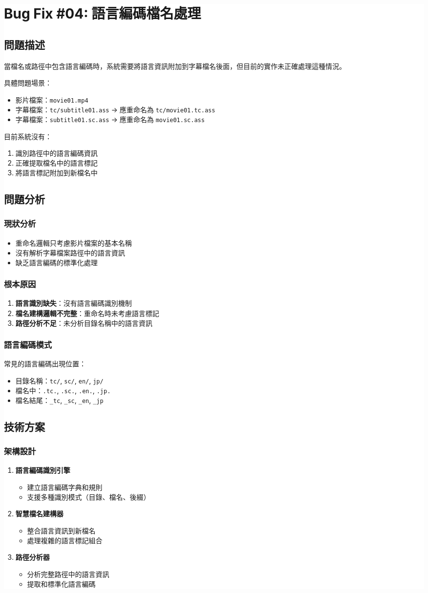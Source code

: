 # Bug Fix #04: 語言編碼檔名處理

## 問題描述

當檔名或路徑中包含語言編碼時，系統需要將語言資訊附加到字幕檔名後面，但目前的實作未正確處理這種情況。

具體問題場景：
- 影片檔案：`movie01.mp4`
- 字幕檔案：`tc/subtitle01.ass` → 應重命名為 `tc/movie01.tc.ass`
- 字幕檔案：`subtitle01.sc.ass` → 應重命名為 `movie01.sc.ass`

目前系統沒有：
1. 識別路徑中的語言編碼資訊
2. 正確提取檔名中的語言標記
3. 將語言標記附加到新檔名中

## 問題分析

### 現狀分析
- 重命名邏輯只考慮影片檔案的基本名稱
- 沒有解析字幕檔案路徑中的語言資訊
- 缺乏語言編碼的標準化處理

### 根本原因
1. **語言識別缺失**：沒有語言編碼識別機制
2. **檔名建構邏輯不完整**：重命名時未考慮語言標記
3. **路徑分析不足**：未分析目錄名稱中的語言資訊

### 語言編碼模式
常見的語言編碼出現位置：
- 目錄名稱：`tc/`, `sc/`, `en/`, `jp/`
- 檔名中：`.tc.`, `.sc.`, `.en.`, `.jp.`
- 檔名結尾：`_tc`, `_sc`, `_en`, `_jp`

## 技術方案

### 架構設計
1. **語言編碼識別引擎**
   - 建立語言編碼字典和規則
   - 支援多種識別模式（目錄、檔名、後綴）

2. **智慧檔名建構器**
   - 整合語言資訊到新檔名
   - 處理複雜的語言標記組合

3. **路徑分析器**
   - 分析完整路徑中的語言資訊
   - 提取和標準化語言編碼
